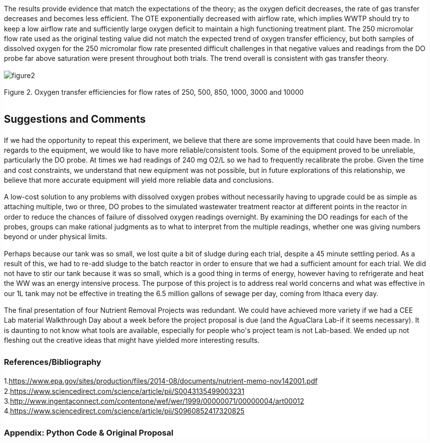 
The results provide evidence that match the expectations of the theory; as the oxygen deficit decreases, the rate of gas transfer decreases and becomes less efficient. The OTE exponentially decreased with airflow rate, which implies WWTP should try to keep a low airflow rate and sufficiently large oxygen deficit to maintain a high functioning treatment plant. The 250 micromolar flow rate used as the original testing value did not match the expected trend of oxygen transfer efficiency, but both samples of dissolved oxygen for the 250 micromolar flow rate presented difficult challenges in that negative values and readings from the DO probe far above saturation were present throughout both trials. The trend overall is consistent with gas transfer theory.


![figure2](images\OTE.jpg)

Figure 2. Oxygen transfer efficiencies for flow rates of 250, 500, 850, 1000, 3000 and 10000


## Suggestions and Comments
If we had the opportunity to repeat this experiment, we believe that there are some improvements that could have been made. In regards to the equipment, we would like to have more reliable/consistent tools. Some of the equipment proved to be unreliable, particularly the DO probe. At times we had readings of 240 mg O2/L so we had to frequently recalibrate the probe. Given the time and cost constraints, we understand that new equipment was not possible, but in future explorations of this relationship, we believe that more accurate equipment will yield more reliable data and conclusions.

A low-cost solution to any problems with dissolved oxygen probes without necessarily having to upgrade could be as simple as attaching multiple, two or three, DO probes to the simulated wastewater treatment reactor at different points in the reactor in order to reduce the chances of failure of dissolved oxygen readings overnight. By examining the DO readings for each of the probes, groups can make rational judgments as to what to interpret from the multiple readings, whether one was giving numbers beyond or under physical limits.

Perhaps because our tank was so small, we lost quite a bit of sludge during each trial, despite a 45 minute settling period. As a result of this, we had to re-add sludge to the batch reactor in order to ensure that we had a sufficient amount for each trial. We did not have to stir our tank because it was so small, which is a good thing in terms of energy, however having to refrigerate and heat the WW was an energy intensive process. The purpose of this project is to address real world concerns and what was effective in our 1L tank may not be effective in treating the 6.5 million gallons of sewage per day, coming from Ithaca every day.

The final presentation of four Nutrient Removal Projects was redundant. We could have achieved more variety if we had a CEE Lab material Walkthrough Day about a week before the project proposal is due (and the AguaClara Lab-if it seems necessary). It is daunting to not know what tools are available, especially for people who's project team is not Lab-based. We ended up not fleshing out the creative ideas that might have yielded more interesting results.

### References/Bibliography
1.https://www.epa.gov/sites/production/files/2014-08/documents/nutrient-memo-nov142001.pdf  
2.https://www.sciencedirect.com/science/article/pii/S0043135499003231
3.http://www.ingentaconnect.com/contentone/wef/wer/1999/00000071/00000004/art00012
4.https://www.sciencedirect.com/science/article/pii/S0960852417320825


### Appendix: Python Code & Original Proposal
